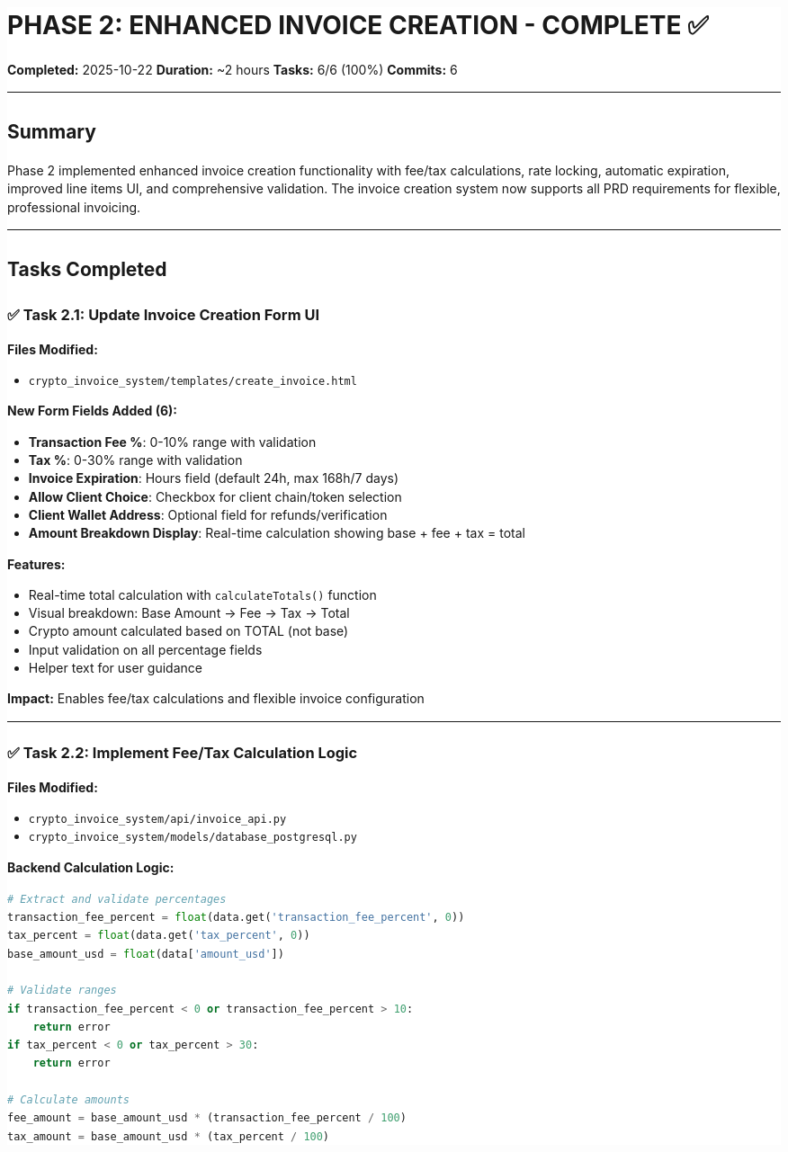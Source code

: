 # PHASE 2: ENHANCED INVOICE CREATION - COMPLETE ✅

**Completed:** 2025-10-22
**Duration:** ~2 hours
**Tasks:** 6/6 (100%)
**Commits:** 6

---

## Summary

Phase 2 implemented enhanced invoice creation functionality with fee/tax calculations, rate locking, automatic expiration, improved line items UI, and comprehensive validation. The invoice creation system now supports all PRD requirements for flexible, professional invoicing.

---

## Tasks Completed

### ✅ Task 2.1: Update Invoice Creation Form UI

**Files Modified:**
- `crypto_invoice_system/templates/create_invoice.html`

**New Form Fields Added (6):**
- **Transaction Fee %**: 0-10% range with validation
- **Tax %**: 0-30% range with validation
- **Invoice Expiration**: Hours field (default 24h, max 168h/7 days)
- **Allow Client Choice**: Checkbox for client chain/token selection
- **Client Wallet Address**: Optional field for refunds/verification
- **Amount Breakdown Display**: Real-time calculation showing base + fee + tax = total

**Features:**
- Real-time total calculation with `calculateTotals()` function
- Visual breakdown: Base Amount → Fee → Tax → Total
- Crypto amount calculated based on TOTAL (not base)
- Input validation on all percentage fields
- Helper text for user guidance

**Impact:** Enables fee/tax calculations and flexible invoice configuration

---

### ✅ Task 2.2: Implement Fee/Tax Calculation Logic

**Files Modified:**
- `crypto_invoice_system/api/invoice_api.py`
- `crypto_invoice_system/models/database_postgresql.py`

**Backend Calculation Logic:**
```python
# Extract and validate percentages
transaction_fee_percent = float(data.get('transaction_fee_percent', 0))
tax_percent = float(data.get('tax_percent', 0))
base_amount_usd = float(data['amount_usd'])

# Validate ranges
if transaction_fee_percent < 0 or transaction_fee_percent > 10:
    return error
if tax_percent < 0 or tax_percent > 30:
    return error

# Calculate amounts
fee_amount = base_amount_usd * (transaction_fee_percent / 100)
tax_amount = base_amount_usd * (tax_percent / 100)
```